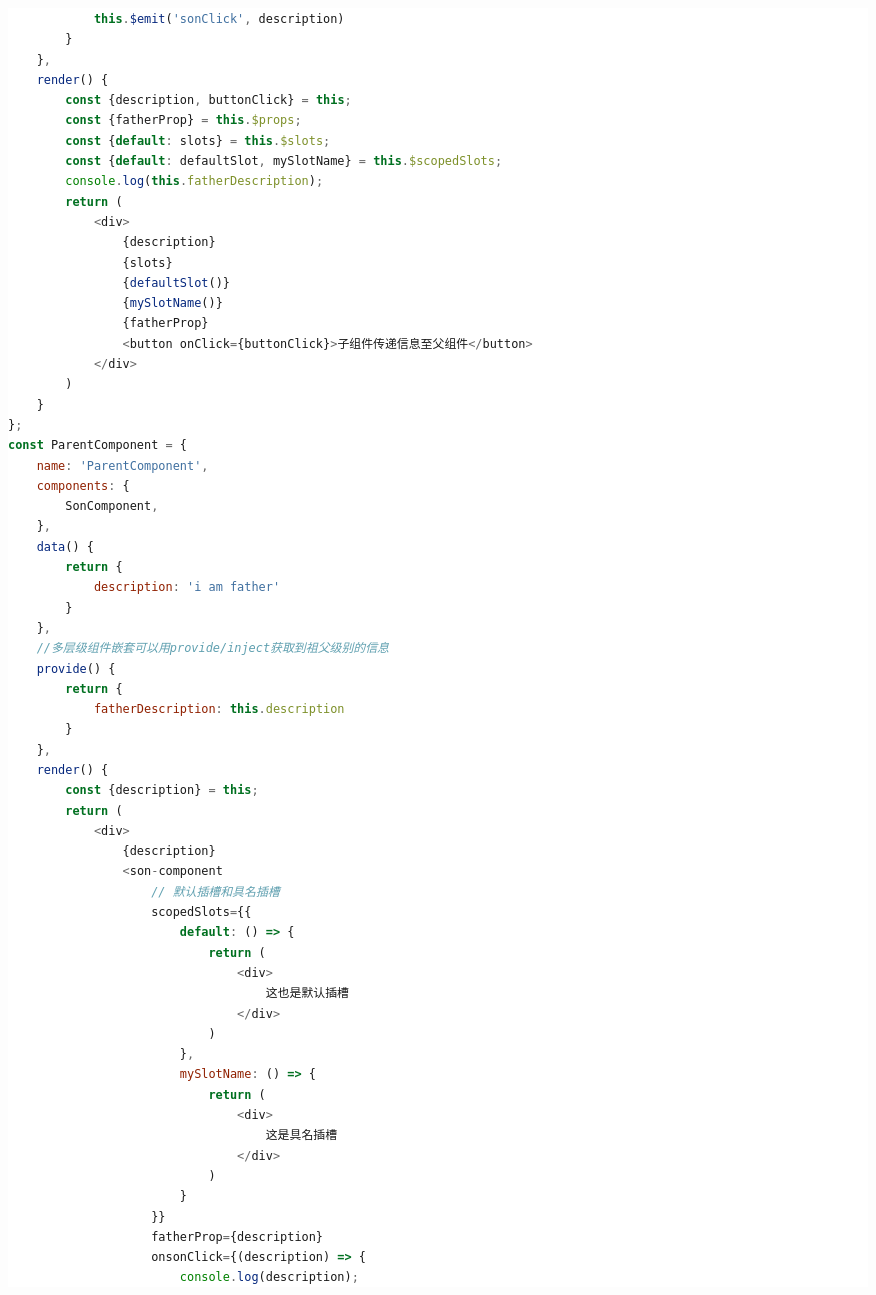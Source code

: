 ```javascript
            this.$emit('sonClick', description)
        }
    },
    render() {
        const {description, buttonClick} = this;
        const {fatherProp} = this.$props;
        const {default: slots} = this.$slots;
        const {default: defaultSlot, mySlotName} = this.$scopedSlots;
        console.log(this.fatherDescription);
        return (
            <div>
                {description}
                {slots}
                {defaultSlot()}
                {mySlotName()}
                {fatherProp}
                <button onClick={buttonClick}>子组件传递信息至父组件</button>
            </div>
        )
    }
};
const ParentComponent = {
    name: 'ParentComponent',
    components: {
        SonComponent,
    },
    data() {
        return {
            description: 'i am father'
        }
    },
    //多层级组件嵌套可以用provide/inject获取到祖父级别的信息
    provide() {
        return {
            fatherDescription: this.description
        }
    },
    render() {
        const {description} = this;
        return (
            <div>
                {description}
                <son-component
                    // 默认插槽和具名插槽
                    scopedSlots={{
                        default: () => {
                            return (
                                <div>
                                    这也是默认插槽
                                </div>
                            )
                        },
                        mySlotName: () => {
                            return (
                                <div>
                                    这是具名插槽
                                </div>
                            )
                        }
                    }}
                    fatherProp={description}
                    onsonClick={(description) => {
                        console.log(description);
```